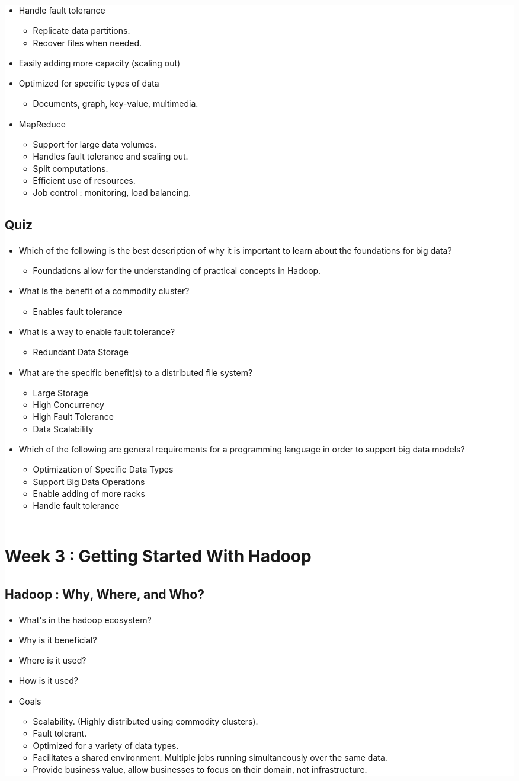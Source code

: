 * Handle fault tolerance
  * Replicate data partitions.
  * Recover files when needed.

* Easily adding more capacity (scaling out)

* Optimized for specific types of data
  * Documents, graph, key-value, multimedia.

* MapReduce
  * Support for large data volumes.
  * Handles fault tolerance and scaling out.
  * Split computations.
  * Efficient use of resources.
  * Job control : monitoring, load balancing.

## Quiz

* Which of the following is the best description of why it is important to learn about the foundations for big data?
  * Foundations allow for the understanding of practical concepts in Hadoop.

* What is the benefit of a commodity cluster?
  * Enables fault tolerance

* What is a way to enable fault tolerance?
  * Redundant Data Storage

* What are the specific benefit(s) to a distributed file system?
  * Large Storage
  * High Concurrency
  * High Fault Tolerance
  * Data Scalability

* Which of the following are general requirements for a programming language in order to support big data models?
  * Optimization of Specific Data Types
  * Support Big Data Operations
  * Enable adding of more racks
  * Handle fault tolerance

--------------------------------------------------------------------------------

# Week 3 : Getting Started With Hadoop

## Hadoop : Why, Where, and Who?

* What's in the hadoop ecosystem?
* Why is it beneficial?
* Where is it used?
* How is it used?

* Goals
  * Scalability. (Highly distributed using commodity clusters).
  * Fault tolerant.
  * Optimized for a variety of data types.
  * Facilitates a shared environment. Multiple jobs running simultaneously over the same data.
  * Provide business value, allow businesses to focus on their domain, not infrastructure.
